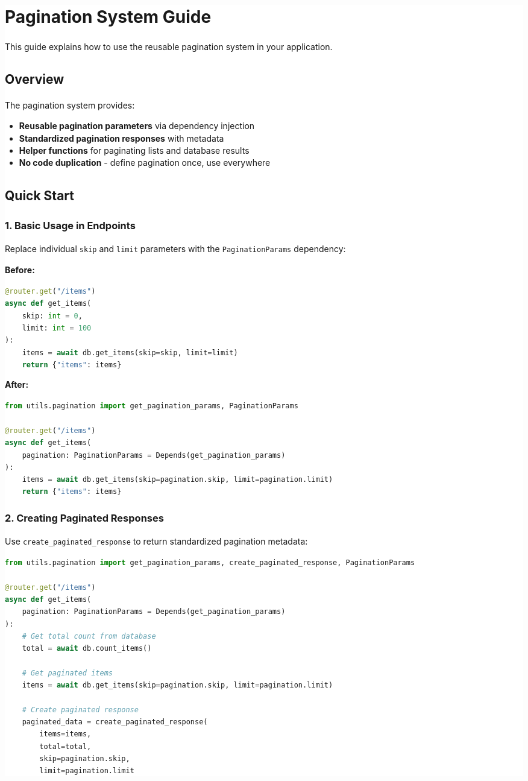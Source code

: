 # Pagination System Guide

This guide explains how to use the reusable pagination system in your application.

## Overview

The pagination system provides:
- **Reusable pagination parameters** via dependency injection
- **Standardized pagination responses** with metadata
- **Helper functions** for paginating lists and database results
- **No code duplication** - define pagination once, use everywhere

## Quick Start

### 1. Basic Usage in Endpoints

Replace individual `skip` and `limit` parameters with the `PaginationParams` dependency:

**Before:**
```python
@router.get("/items")
async def get_items(
    skip: int = 0,
    limit: int = 100
):
    items = await db.get_items(skip=skip, limit=limit)
    return {"items": items}
```

**After:**
```python
from utils.pagination import get_pagination_params, PaginationParams

@router.get("/items")
async def get_items(
    pagination: PaginationParams = Depends(get_pagination_params)
):
    items = await db.get_items(skip=pagination.skip, limit=pagination.limit)
    return {"items": items}
```

### 2. Creating Paginated Responses

Use `create_paginated_response` to return standardized pagination metadata:

```python
from utils.pagination import get_pagination_params, create_paginated_response, PaginationParams

@router.get("/items")
async def get_items(
    pagination: PaginationParams = Depends(get_pagination_params)
):
    # Get total count from database
    total = await db.count_items()
    
    # Get paginated items
    items = await db.get_items(skip=pagination.skip, limit=pagination.limit)
    
    # Create paginated response
    paginated_data = create_paginated_response(
        items=items,
        total=total,
        skip=pagination.skip,
        limit=pagination.limit
```